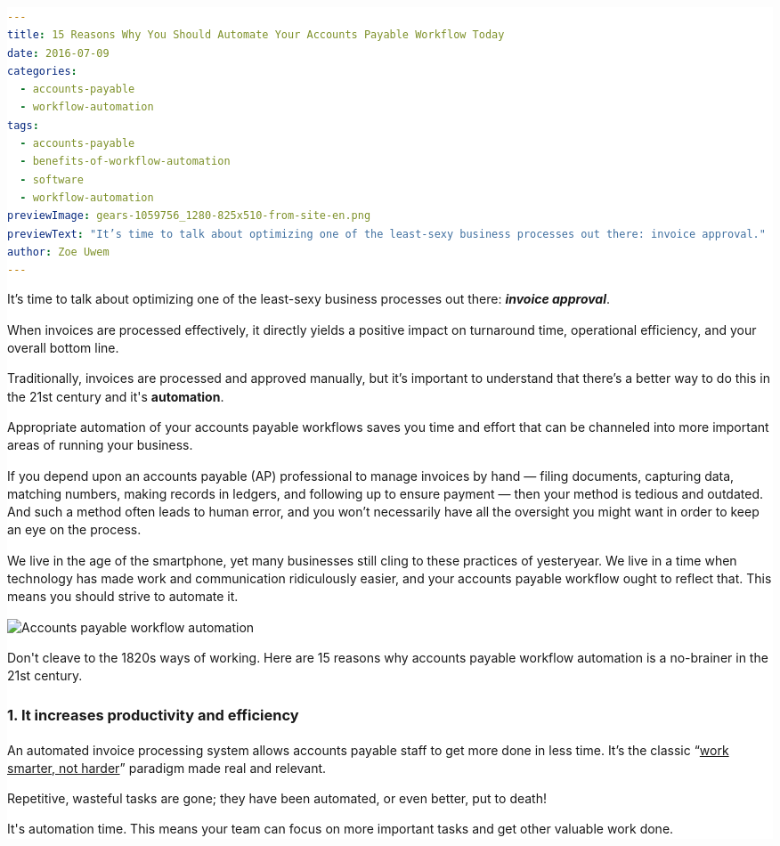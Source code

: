 ```yaml
---
title: 15 Reasons Why You Should Automate Your Accounts Payable Workflow Today
date: 2016-07-09
categories:
  - accounts-payable
  - workflow-automation
tags:
  - accounts-payable
  - benefits-of-workflow-automation
  - software
  - workflow-automation
previewImage: gears-1059756_1280-825x510-from-site-en.png
previewText: "It’s time to talk about optimizing one of the least-sexy business processes out there: invoice approval."
author: Zoe Uwem
---
```

It’s time to talk about optimizing one of the least-sexy business processes out there: **_invoice approval_**.

When invoices are processed effectively, it directly yields a positive impact on turnaround time, operational efficiency, and your overall bottom line.

Traditionally, invoices are processed and approved manually, but it’s important to understand that there’s a better way to do this in the 21st century and it's **automation**.

Appropriate automation of your accounts payable workflows saves you time and effort that can be channeled into more important areas of running your business.

If you depend upon an accounts payable (AP) professional to manage invoices by hand — filing documents, capturing data, matching numbers, making records in ledgers, and following up to ensure payment — then your method is tedious and outdated. And such a method often leads to human error, and you won’t necessarily have all the oversight you might want in order to keep an eye on the process.

We live in the age of the smartphone, yet many businesses still cling to these practices of yesteryear. We live in a time when technology has made work and communication ridiculously easier, and your accounts payable workflow ought to reflect that. This means you should strive to automate it.

![Accounts payable workflow automation ](laptop-1209008_1280-1024x576.webp)

Don't cleave to the 1820s ways of working. Here are 15 reasons why accounts payable workflow automation is a no-brainer in the 21st century.

### **1\. It increases productivity and efficiency**

An automated invoice processing system allows accounts payable staff to get more done in less time. It’s the classic “[work smarter, not harder](http://time.com/137972/work-smarter-not-harder-17-great-tips/)” paradigm made real and relevant.

Repetitive, wasteful tasks are gone; they have been automated, or even better, put to death!

It's automation time. This means your team can focus on more important tasks and get other valuable work done.
